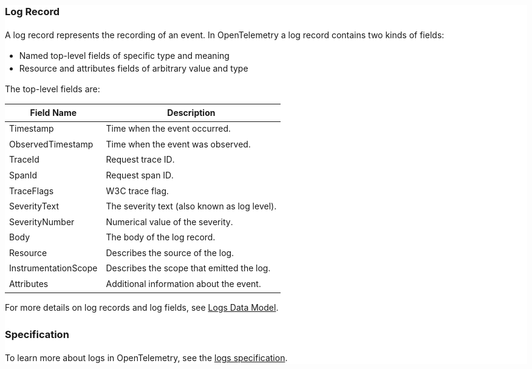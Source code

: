 ### Log Record

A log record represents the recording of an event. In OpenTelemetry a log record
contains two kinds of fields:

- Named top-level fields of specific type and meaning
- Resource and attributes fields of arbitrary value and type

The top-level fields are:

| Field Name           | Description                                  |
| -------------------- | -------------------------------------------- |
| Timestamp            | Time when the event occurred.                |
| ObservedTimestamp    | Time when the event was observed.            |
| TraceId              | Request trace ID.                            |
| SpanId               | Request span ID.                             |
| TraceFlags           | W3C trace flag.                              |
| SeverityText         | The severity text (also known as log level). |
| SeverityNumber       | Numerical value of the severity.             |
| Body                 | The body of the log record.                  |
| Resource             | Describes the source of the log.             |
| InstrumentationScope | Describes the scope that emitted the log.    |
| Attributes           | Additional information about the event.      |

For more details on log records and log fields, see
[Logs Data Model](/docs/specs/otel/logs/data-model/).

### Specification

To learn more about logs in OpenTelemetry, see the [logs specification][].

[logs specification]: /docs/specs/otel/overview/#log-signal
